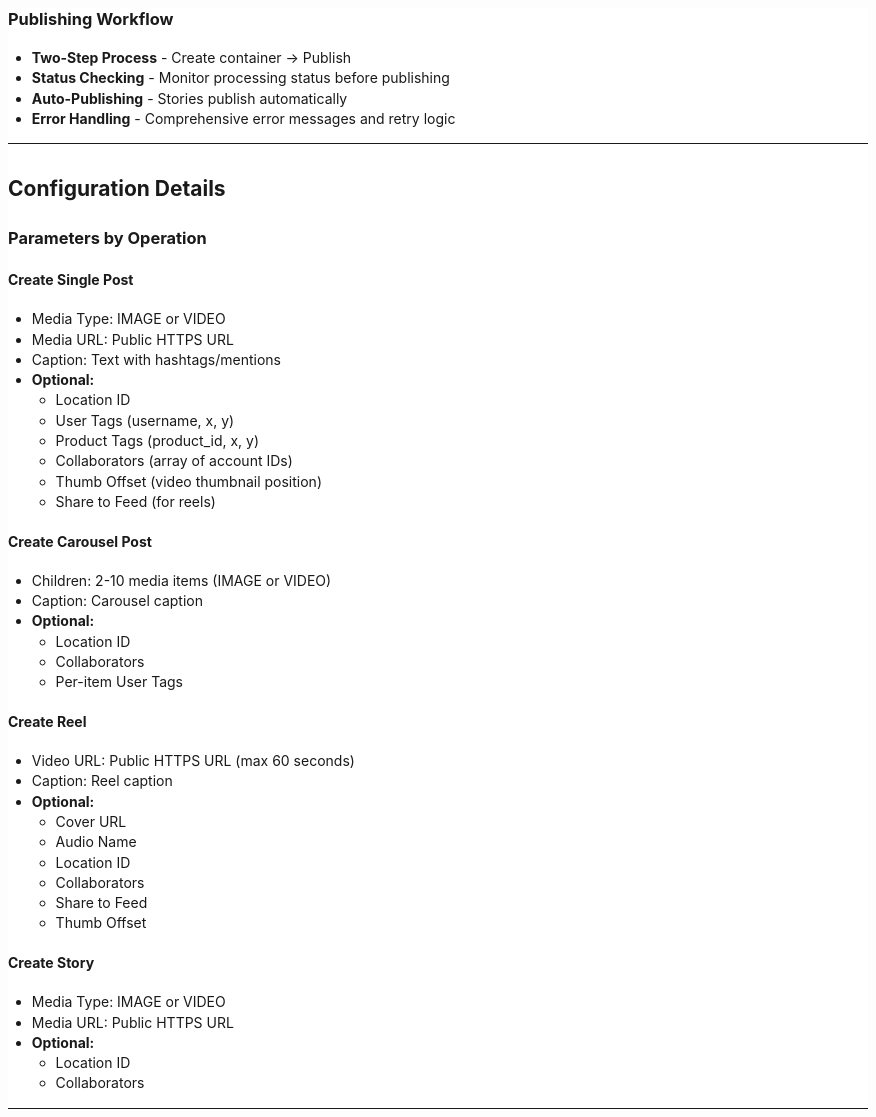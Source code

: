 ### Publishing Workflow
- **Two-Step Process** - Create container → Publish
- **Status Checking** - Monitor processing status before publishing
- **Auto-Publishing** - Stories publish automatically
- **Error Handling** - Comprehensive error messages and retry logic

---

## Configuration Details

### Parameters by Operation

#### Create Single Post
- Media Type: IMAGE or VIDEO
- Media URL: Public HTTPS URL
- Caption: Text with hashtags/mentions
- **Optional:**
  - Location ID
  - User Tags (username, x, y)
  - Product Tags (product_id, x, y)
  - Collaborators (array of account IDs)
  - Thumb Offset (video thumbnail position)
  - Share to Feed (for reels)

#### Create Carousel Post
- Children: 2-10 media items (IMAGE or VIDEO)
- Caption: Carousel caption
- **Optional:**
  - Location ID
  - Collaborators
  - Per-item User Tags

#### Create Reel
- Video URL: Public HTTPS URL (max 60 seconds)
- Caption: Reel caption
- **Optional:**
  - Cover URL
  - Audio Name
  - Location ID
  - Collaborators
  - Share to Feed
  - Thumb Offset

#### Create Story
- Media Type: IMAGE or VIDEO
- Media URL: Public HTTPS URL
- **Optional:**
  - Location ID
  - Collaborators

---